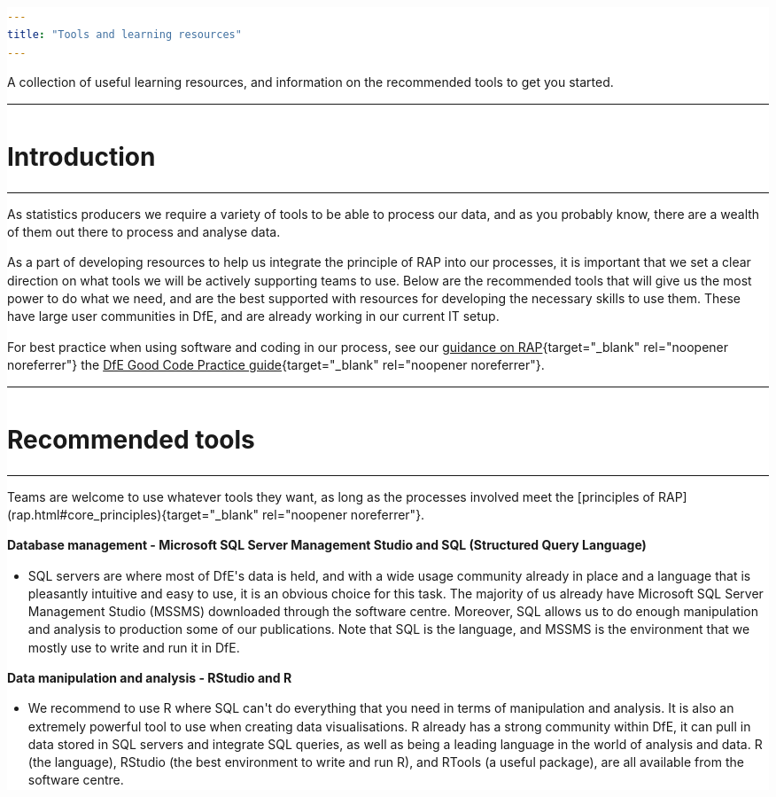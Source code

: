 ```yaml
---
title: "Tools and learning resources"
---
```


<p class="text-muted">A collection of useful learning resources, and information on the recommended tools to get you started.</p>

---

# Introduction

---

As statistics producers we require a variety of tools to be able to process our data, and as you probably know, there are a wealth of them out there to process and analyse data.

As a part of developing resources to help us integrate the principle of RAP into our processes, it is important that we set a clear direction on what tools we will be actively supporting teams to use. Below are the recommended tools that will give us the most power to do what we need, and are the best supported with resources for developing the necessary skills to use them. These have large user communities in DfE, and are already working in our current IT setup.

For best practice when using software and coding in our process, see our [guidance on RAP](RAP.html){target="_blank" rel="noopener noreferrer"} the [DfE Good Code Practice guide](https://dfe-analytical-services.github.io/good-code-practice/index.html){target="_blank" rel="noopener noreferrer"}.

---

# Recommended tools

---

<div class="alert alert-dismissible alert-info">
Teams are welcome to use whatever tools they want, as long as the processes involved meet the [principles of RAP](rap.html#core_principles){target="_blank" rel="noopener noreferrer"}.
</div>

**Database management - Microsoft SQL Server Management Studio and SQL (Structured Query Language)**

- SQL servers are where most of DfE's data is held, and with a wide usage community already in place and a language that is pleasantly intuitive and easy to use, it is an obvious choice for this task. The majority of us already have Microsoft SQL Server Management Studio (MSSMS) downloaded through the software centre. Moreover, SQL allows us to do enough manipulation and analysis to production some of our publications. Note that SQL is the language, and MSSMS is the environment that we mostly use to write and run it in DfE.

**Data manipulation and analysis - RStudio and R** 

- We recommend to use R where SQL can't do everything that you need in terms of manipulation and analysis. It is also an extremely powerful tool to use when creating data visualisations. R already has a strong community within DfE, it can pull in data stored in SQL servers and integrate SQL queries, as well as being a leading language in the world of analysis and data. R (the language), RStudio (the best environment to write and run R), and RTools (a useful package), are all available from the software centre.
